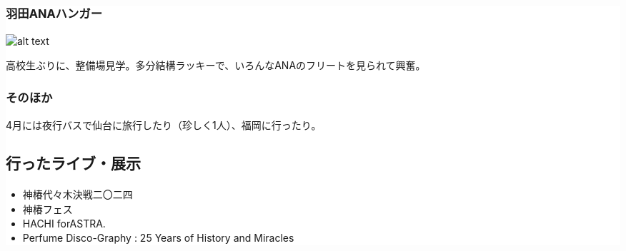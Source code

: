 ### 羽田ANAハンガー

![alt text](travel-ana.png)

高校生ぶりに、整備場見学。多分結構ラッキーで、いろんなANAのフリートを見られて興奮。

### そのほか

4月には夜行バスで仙台に旅行したり（珍しく1人）、福岡に行ったり。

## 行ったライブ・展示

- 神椿代々木決戦二〇二四
- 神椿フェス
- HACHI forASTRA.
- Perfume Disco-Graphy : 25 Years of History and Miracles
